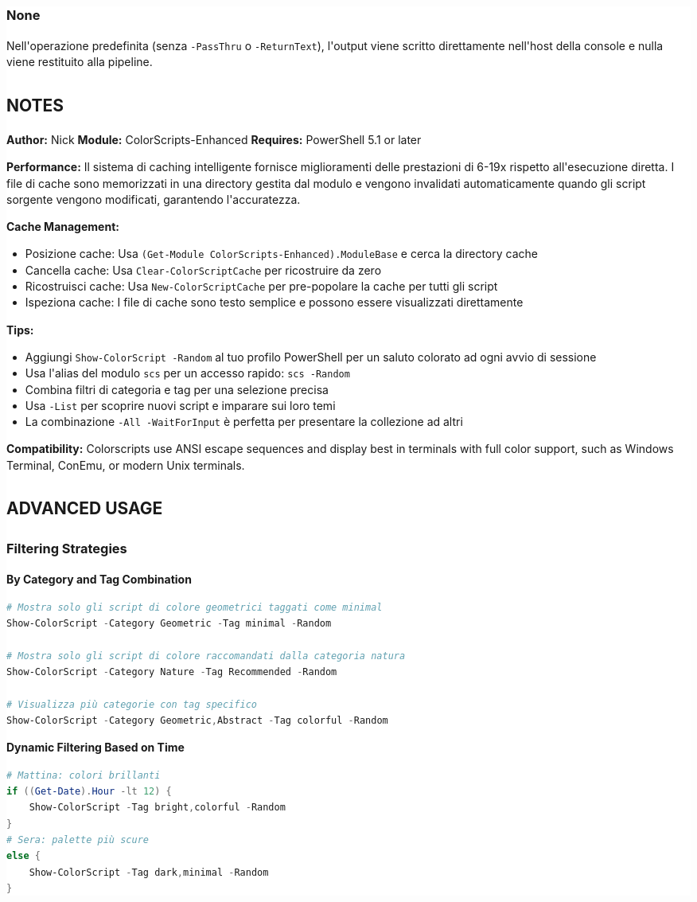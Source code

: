 ### None

Nell'operazione predefinita (senza `-PassThru` o `-ReturnText`), l'output viene scritto direttamente nell'host della console e nulla viene restituito alla pipeline.

## NOTES

**Author:** Nick
**Module:** ColorScripts-Enhanced
**Requires:** PowerShell 5.1 or later

**Performance:**
Il sistema di caching intelligente fornisce miglioramenti delle prestazioni di 6-19x rispetto all'esecuzione diretta. I file di cache sono memorizzati in una directory gestita dal modulo e vengono invalidati automaticamente quando gli script sorgente vengono modificati, garantendo l'accuratezza.

**Cache Management:**
- Posizione cache: Usa `(Get-Module ColorScripts-Enhanced).ModuleBase` e cerca la directory cache
- Cancella cache: Usa `Clear-ColorScriptCache` per ricostruire da zero
- Ricostruisci cache: Usa `New-ColorScriptCache` per pre-popolare la cache per tutti gli script
- Ispeziona cache: I file di cache sono testo semplice e possono essere visualizzati direttamente

**Tips:**
- Aggiungi `Show-ColorScript -Random` al tuo profilo PowerShell per un saluto colorato ad ogni avvio di sessione
- Usa l'alias del modulo `scs` per un accesso rapido: `scs -Random`
- Combina filtri di categoria e tag per una selezione precisa
- Usa `-List` per scoprire nuovi script e imparare sui loro temi
- La combinazione `-All -WaitForInput` è perfetta per presentare la collezione ad altri

**Compatibility:**
Colorscripts use ANSI escape sequences and display best in terminals with full color support, such as Windows Terminal, ConEmu, or modern Unix terminals.

## ADVANCED USAGE

### Filtering Strategies

**By Category and Tag Combination**
```powershell
# Mostra solo gli script di colore geometrici taggati come minimal
Show-ColorScript -Category Geometric -Tag minimal -Random

# Mostra solo gli script di colore raccomandati dalla categoria natura
Show-ColorScript -Category Nature -Tag Recommended -Random

# Visualizza più categorie con tag specifico
Show-ColorScript -Category Geometric,Abstract -Tag colorful -Random
```

**Dynamic Filtering Based on Time**
```powershell
# Mattina: colori brillanti
if ((Get-Date).Hour -lt 12) {
    Show-ColorScript -Tag bright,colorful -Random
}
# Sera: palette più scure
else {
    Show-ColorScript -Tag dark,minimal -Random
}
```
